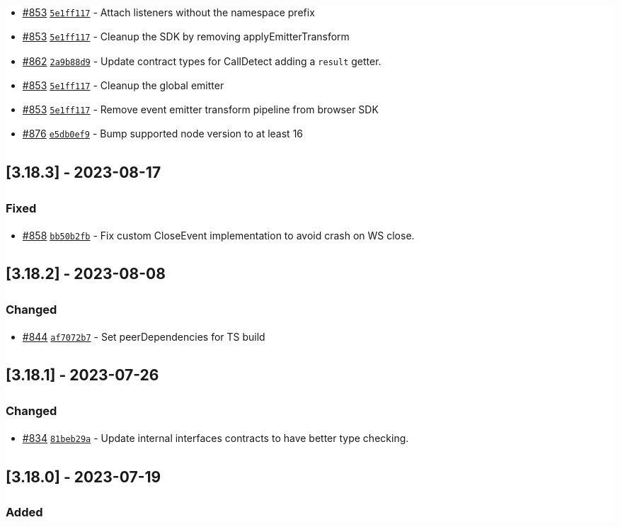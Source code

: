 - [#853](https://github.com/signalwire/signalwire-js/pull/853) [`5e1ff117`](https://github.com/signalwire/signalwire-js/commit/5e1ff117cf84c6058b08863b578be885b7fb37ea) - Attach listeners without the namespace prefix

- [#853](https://github.com/signalwire/signalwire-js/pull/853) [`5e1ff117`](https://github.com/signalwire/signalwire-js/commit/5e1ff117cf84c6058b08863b578be885b7fb37ea) - Cleanup the SDK by removing applyEmitterTransform

- [#862](https://github.com/signalwire/signalwire-js/pull/862) [`2a9b88d9`](https://github.com/signalwire/signalwire-js/commit/2a9b88d92c61fbf9e317234e860c34081c49c235) - Update contract types for CallDetect adding a `result` getter.

- [#853](https://github.com/signalwire/signalwire-js/pull/853) [`5e1ff117`](https://github.com/signalwire/signalwire-js/commit/5e1ff117cf84c6058b08863b578be885b7fb37ea) - Cleanup the global emitter

- [#853](https://github.com/signalwire/signalwire-js/pull/853) [`5e1ff117`](https://github.com/signalwire/signalwire-js/commit/5e1ff117cf84c6058b08863b578be885b7fb37ea) - Remove event emitter transform pipeline from browser SDK

- [#876](https://github.com/signalwire/signalwire-js/pull/876) [`e5db0ef9`](https://github.com/signalwire/signalwire-js/commit/e5db0ef95325d3578b8729c15e8bfca5b7a4cb3a) - Bump supported node version to at least 16

## [3.18.3] - 2023-08-17

### Fixed

- [#858](https://github.com/signalwire/signalwire-js/pull/858) [`bb50b2fb`](https://github.com/signalwire/signalwire-js/commit/bb50b2fb31c6bb016e355b6884d2c2cb11260170) - Fix custom CloseEvent implementation to avoid crash on WS close.

## [3.18.2] - 2023-08-08

### Changed

- [#844](https://github.com/signalwire/signalwire-js/pull/844) [`af7072b7`](https://github.com/signalwire/signalwire-js/commit/af7072b7415940b9ef00bb2d35b3ed6b6ba979a5) - Set peerDependencies for TS build

## [3.18.1] - 2023-07-26

### Changed

- [#834](https://github.com/signalwire/signalwire-js/pull/834) [`81beb29a`](https://github.com/signalwire/signalwire-js/commit/81beb29a9bc3c6135df37223fae44445967c1a84) - Update internal interfaces contracts to have better type checking.

## [3.18.0] - 2023-07-19

### Added
